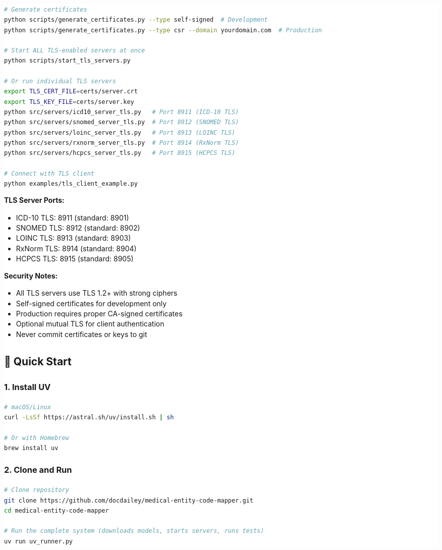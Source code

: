 ```bash
# Generate certificates
python scripts/generate_certificates.py --type self-signed  # Development
python scripts/generate_certificates.py --type csr --domain yourdomain.com  # Production

# Start ALL TLS-enabled servers at once
python scripts/start_tls_servers.py

# Or run individual TLS servers
export TLS_CERT_FILE=certs/server.crt
export TLS_KEY_FILE=certs/server.key
python src/servers/icd10_server_tls.py   # Port 8911 (ICD-10 TLS)
python src/servers/snomed_server_tls.py  # Port 8912 (SNOMED TLS)
python src/servers/loinc_server_tls.py   # Port 8913 (LOINC TLS)
python src/servers/rxnorm_server_tls.py  # Port 8914 (RxNorm TLS)
python src/servers/hcpcs_server_tls.py   # Port 8915 (HCPCS TLS)

# Connect with TLS client
python examples/tls_client_example.py
```

**TLS Server Ports:**
- ICD-10 TLS: 8911 (standard: 8901)
- SNOMED TLS: 8912 (standard: 8902)
- LOINC TLS: 8913 (standard: 8903)
- RxNorm TLS: 8914 (standard: 8904)
- HCPCS TLS: 8915 (standard: 8905)

**Security Notes:**
- All TLS servers use TLS 1.2+ with strong ciphers
- Self-signed certificates for development only
- Production requires proper CA-signed certificates
- Optional mutual TLS for client authentication
- Never commit certificates or keys to git

## 🔧 Quick Start

### 1. Install UV

```bash
# macOS/Linux
curl -LsSf https://astral.sh/uv/install.sh | sh

# Or with Homebrew
brew install uv
```

### 2. Clone and Run

```bash
# Clone repository
git clone https://github.com/docdailey/medical-entity-code-mapper.git
cd medical-entity-code-mapper

# Run the complete system (downloads models, starts servers, runs tests)
uv run uv_runner.py
```
